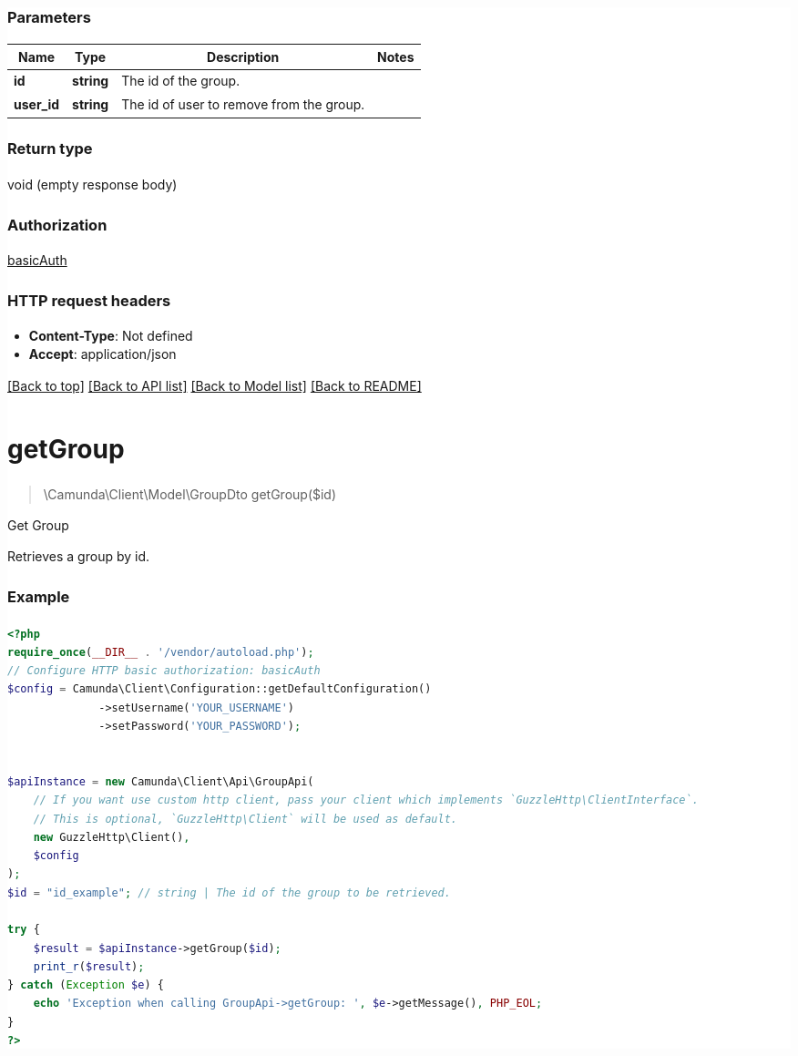 ### Parameters

Name | Type | Description  | Notes
------------- | ------------- | ------------- | -------------
 **id** | **string**| The id of the group. |
 **user_id** | **string**| The id of user to remove from the group. |

### Return type

void (empty response body)

### Authorization

[basicAuth](../../README.md#basicAuth)

### HTTP request headers

 - **Content-Type**: Not defined
 - **Accept**: application/json

[[Back to top]](#) [[Back to API list]](../../README.md#documentation-for-api-endpoints) [[Back to Model list]](../../README.md#documentation-for-models) [[Back to README]](../../README.md)

# **getGroup**
> \Camunda\Client\Model\GroupDto getGroup($id)

Get Group

Retrieves a group by id.

### Example
```php
<?php
require_once(__DIR__ . '/vendor/autoload.php');
// Configure HTTP basic authorization: basicAuth
$config = Camunda\Client\Configuration::getDefaultConfiguration()
              ->setUsername('YOUR_USERNAME')
              ->setPassword('YOUR_PASSWORD');


$apiInstance = new Camunda\Client\Api\GroupApi(
    // If you want use custom http client, pass your client which implements `GuzzleHttp\ClientInterface`.
    // This is optional, `GuzzleHttp\Client` will be used as default.
    new GuzzleHttp\Client(),
    $config
);
$id = "id_example"; // string | The id of the group to be retrieved.

try {
    $result = $apiInstance->getGroup($id);
    print_r($result);
} catch (Exception $e) {
    echo 'Exception when calling GroupApi->getGroup: ', $e->getMessage(), PHP_EOL;
}
?>
```

